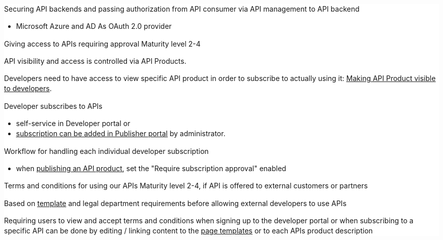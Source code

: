 Securing API backends and passing authorization from API consumer via API management to API backend

*   Microsoft Azure and AD As OAuth 2.0 provider

</td>

</tr>

<tr>

<td>Giving access to APIs requiring approval</td>

<td colspan="1">Maturity level 2-4</td>

<td colspan="1">

API visibility and access is controlled via API Products.

Developers need to have access to view specific API product in order to subscribe to actually using it: [<u>Making API Product visible to developers</u>](https://docs.microsoft.com/en-us/azure/api-management/api-management-howto-add-products#a-namemake-visible-amake-a-product-visible-to-developers).

Developer subscribes to APIs

*   self-service in Developer portal or
*   [<u>subscription can be added in Publisher portal</u>](https://docs.microsoft.com/en-us/azure/api-management/api-management-howto-product-with-rules#a-namesubscribe-account-ato-subscribe-a-developer-account-to-the-product) by administrator.

Workflow for handling each individual developer subscription

*   when [<u>publishing an API product</u>](https://docs.microsoft.com/en-us/azure/api-management/api-management-howto-add-products#a-nameadd-description-aadd-descriptive-information-to-a-product), set the "Require subscription approval" enabled

</td>

</tr>

<tr>

<td>Terms and conditions for using our APIs</td>

<td colspan="1">Maturity level 2-4, if API is offered to external customers or partners</td>

<td colspan="1">

Based on [<u>template</u>](https://wiki.digia.com/display/INTEGRATION/Valmet+API+Strategy+DRAFT) and legal department requirements before allowing external developers to use APIs

Requiring users to view and accept terms and conditions when signing up to the developer portal or when subscribing to a specific API can be done by editing / linking content to the [<u>page templates</u>](https://docs.microsoft.com/en-us/azure/api-management/api-management-developer-portal-templates) or to each APIs product description 

</td>

</tr>

<tr>
